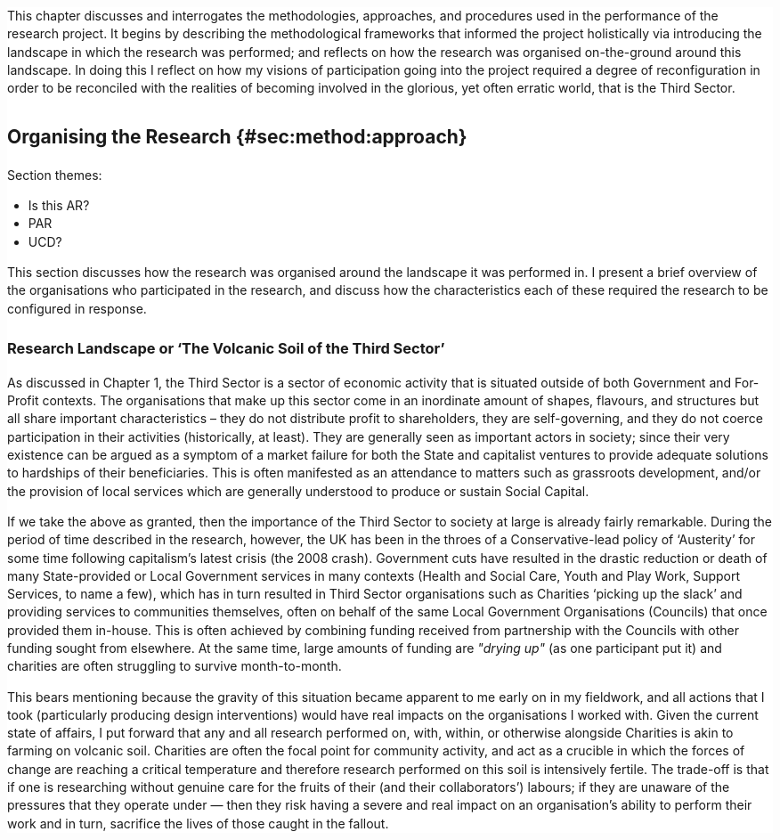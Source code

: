   This chapter discusses and interrogates the methodologies, approaches, and procedures used in the performance of the research project. It begins by describing the methodological frameworks that informed the project holistically via introducing the landscape in which the research was performed; and reflects on how the research was organised on-the-ground around this landscape. In doing this I reflect on how my visions of participation going into the project required a degree of reconfiguration in order to be reconciled with the realities of becoming involved in the glorious, yet often erratic world, that is the Third Sector.

  Organising the Research {#sec:method:approach}
  -----------------------

  Section themes:

  - Is this AR?
  - PAR
  - UCD?

  This section discusses how the research was organised around the landscape it was performed in. I present a brief overview of the organisations who participated in the research, and discuss how the characteristics each of these required the research to be configured in response.

 ### Research Landscape or ‘The Volcanic Soil of the Third Sector’

  As discussed in Chapter 1, the Third Sector is a sector of economic activity that is situated outside of both Government and For-Profit contexts. The organisations that make up this sector come in an inordinate amount of shapes, flavours, and structures but all share important characteristics – they do not distribute profit to shareholders, they are self-governing, and they do not coerce participation in their activities (historically, at least). They are generally seen as important actors in society; since their very existence can be argued as a symptom of a market failure for both the State and capitalist ventures to provide adequate solutions to hardships of their beneficiaries. This is often manifested as an attendance to matters such as grassroots development, and/or the provision of local services which are generally understood to produce or sustain Social Capital.

  If we take the above as granted, then the importance of the Third Sector to society at large is already fairly remarkable. During the period of time described in the research, however, the UK has been in the throes of a Conservative-lead policy of ‘Austerity’ for some time following capitalism’s latest crisis (the 2008 crash). Government cuts have resulted in the drastic reduction or death of many State-provided or Local Government services in many contexts (Health and Social Care, Youth and Play Work, Support Services, to name a few), which has in turn resulted in Third Sector organisations such as Charities ‘picking up the slack’ and providing services to communities themselves, often on behalf of the same Local Government Organisations (Councils) that once provided them in-house. This is often achieved by combining funding received from partnership with the Councils with other funding sought from elsewhere. At the same time, large amounts of funding are *"drying up"* (as one participant put it) and charities are often struggling to survive month-to-month.

  This bears mentioning because the gravity of this situation became apparent to me early on in my fieldwork, and all actions that I took (particularly producing design interventions) would have real impacts on the organisations I worked with. Given the current state of affairs, I put forward that any and all research performed on, with, within, or otherwise alongside Charities is akin to farming on volcanic soil. Charities are often the focal point for community activity, and act as a crucible in which the forces of change are reaching a critical temperature and therefore research performed on this soil is intensively fertile. The trade-off is that if one is researching without genuine care for the fruits of their (and their collaborators’) labours; if they are unaware of the pressures that they operate under — then they risk having a severe and real impact on an organisation’s ability to perform their work and in turn, sacrifice the lives of those caught in the fallout.
